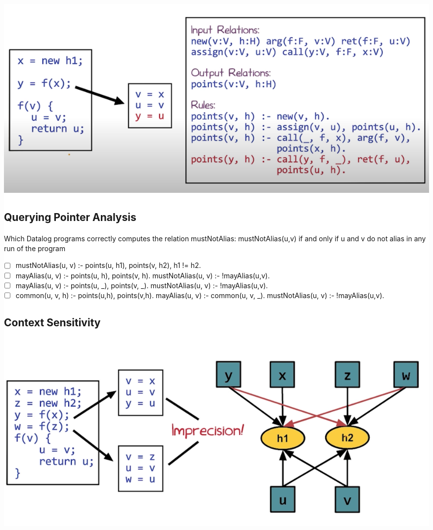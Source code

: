 ![](images/2020-06-18-23-40-28.png)

## Querying Pointer Analysis
Which Datalog programs correctly computes the relation mustNotAlias: mustNotAlias(u,v) if and only if u and v do not alias in any run of the program
- [ ] mustNotAlias(u, v) :- points(u, h1), points(v, h2), h1 != h2.
- [ ] mayAlias(u, v) :- points(u, h), points(v, h).
      mustNotAlias(u, v) :- !mayAlias(u,v).
- [ ] mayAlias(u, v) :- points(u, _), points(v, _).
      mustNotAlias(u, v) :- !mayAlias(u,v).
- [ ] common(u, v, h) :- points(u,h), points(v,h).
      mayAlias(u, v) :- common(u, v, _).
      mustNotAlias(u, v) :- !mayAlias(u,v).

## Context Sensitivity
![](images/2020-06-19-00-12-23.png)
